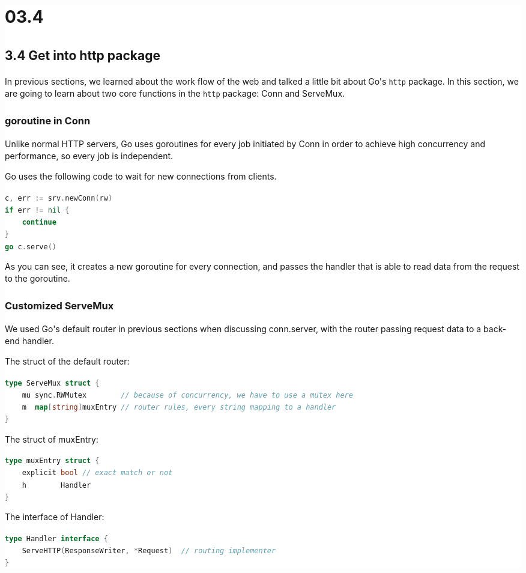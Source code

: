 # 03.4

## 3.4 Get into http package

In previous sections, we learned about the work flow of the web and talked a little bit about Go's `http` package. In this section, we are going to learn about two core functions in the `http` package: Conn and ServeMux.

### goroutine in Conn

Unlike normal HTTP servers, Go uses goroutines for every job initiated by Conn in order to achieve high concurrency and performance, so every job is independent.

Go uses the following code to wait for new connections from clients.

```go
c, err := srv.newConn(rw)
if err != nil {
    continue
}
go c.serve()
```

As you can see, it creates a new goroutine for every connection, and passes the handler that is able to read data from the request to the goroutine.

### Customized ServeMux

We used Go's default router in previous sections when discussing conn.server, with the router passing request data to a back-end handler.

The struct of the default router:

```go
type ServeMux struct {
    mu sync.RWMutex        // because of concurrency, we have to use a mutex here
    m  map[string]muxEntry // router rules, every string mapping to a handler
}
```

The struct of muxEntry:

```go
type muxEntry struct {
    explicit bool // exact match or not
    h        Handler
}
```

The interface of Handler:

```go
type Handler interface {
    ServeHTTP(ResponseWriter, *Request)  // routing implementer
}
```
